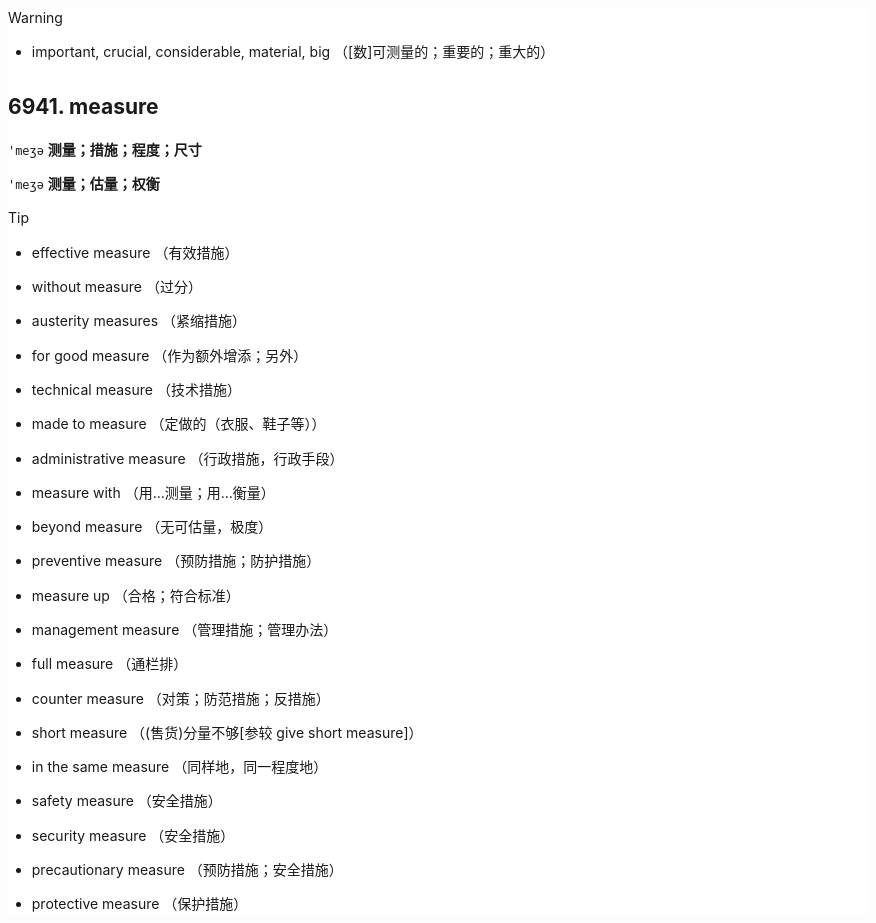 > [!WARNING]
>
> - important, crucial, considerable, material, big （[数]可测量的；重要的；重大的）
>

## 6941. measure

`'meʒə`  **测量；措施；程度；尺寸**

`'meʒə`  **测量；估量；权衡**

> [!TIP]
>
> - effective measure （有效措施）
>
> - without measure （过分）
>
> - austerity measures （紧缩措施）
>
> - for good measure （作为额外增添；另外）
>
> - technical measure （技术措施）
>
> - made to measure （定做的（衣服、鞋子等））
>
> - administrative measure （行政措施，行政手段）
>
> - measure with （用…测量；用…衡量）
>
> - beyond measure （无可估量，极度）
>
> - preventive measure （预防措施；防护措施）
>
> - measure up （合格；符合标准）
>
> - management measure （管理措施；管理办法）
>
> - full measure （通栏排）
>
> - counter measure （对策；防范措施；反措施）
>
> - short measure （(售货)分量不够[参较 give short measure]）
>
> - in the same measure （同样地，同一程度地）
>
> - safety measure （安全措施）
>
> - security measure （安全措施）
>
> - precautionary measure （预防措施；安全措施）
>
> - protective measure （保护措施）
>
